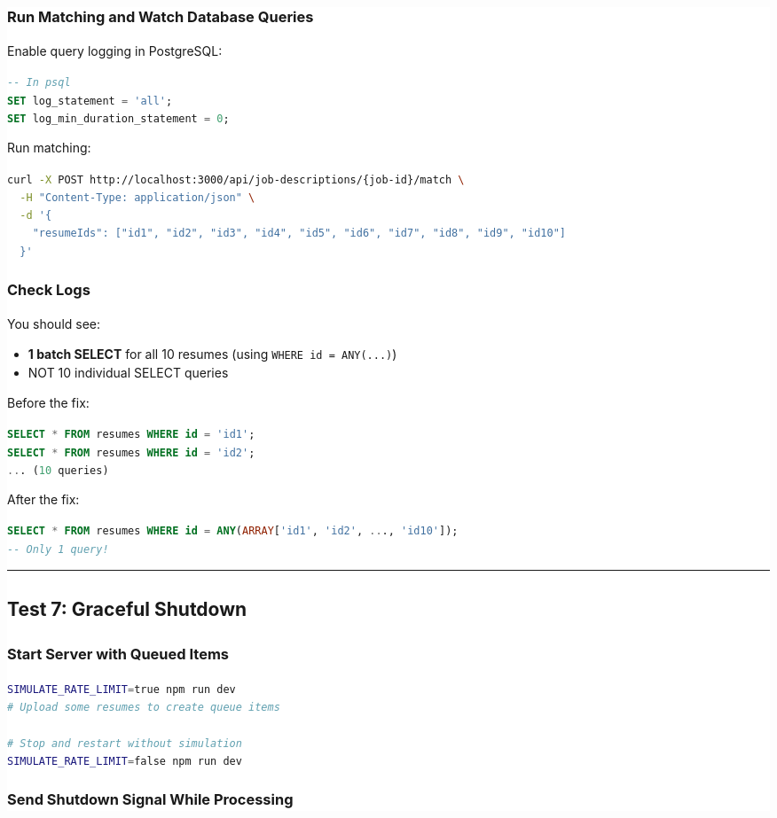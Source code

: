 ### Run Matching and Watch Database Queries

Enable query logging in PostgreSQL:

```sql
-- In psql
SET log_statement = 'all';
SET log_min_duration_statement = 0;
```

Run matching:

```bash
curl -X POST http://localhost:3000/api/job-descriptions/{job-id}/match \
  -H "Content-Type: application/json" \
  -d '{
    "resumeIds": ["id1", "id2", "id3", "id4", "id5", "id6", "id7", "id8", "id9", "id10"]
  }'
```

### Check Logs

You should see:

- **1 batch SELECT** for all 10 resumes (using `WHERE id = ANY(...)`)
- NOT 10 individual SELECT queries

Before the fix:

```sql
SELECT * FROM resumes WHERE id = 'id1';
SELECT * FROM resumes WHERE id = 'id2';
... (10 queries)
```

After the fix:

```sql
SELECT * FROM resumes WHERE id = ANY(ARRAY['id1', 'id2', ..., 'id10']);
-- Only 1 query!
```

---

## Test 7: Graceful Shutdown

### Start Server with Queued Items

```bash
SIMULATE_RATE_LIMIT=true npm run dev
# Upload some resumes to create queue items

# Stop and restart without simulation
SIMULATE_RATE_LIMIT=false npm run dev
```

### Send Shutdown Signal While Processing

